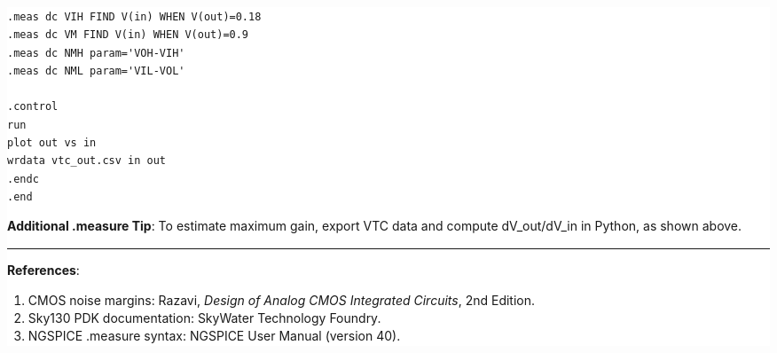 ```spice
.meas dc VIH FIND V(in) WHEN V(out)=0.18
.meas dc VM FIND V(in) WHEN V(out)=0.9
.meas dc NMH param='VOH-VIH'
.meas dc NML param='VIL-VOL'

.control
run
plot out vs in
wrdata vtc_out.csv in out
.endc
.end
```

**Additional .measure Tip**: To estimate maximum gain, export VTC data and compute dV_out/dV_in in Python, as shown above.

---

**References**:
1. CMOS noise margins: Razavi, *Design of Analog CMOS Integrated Circuits*, 2nd Edition.
2. Sky130 PDK documentation: SkyWater Technology Foundry.
3. NGSPICE .measure syntax: NGSPICE User Manual (version 40).

